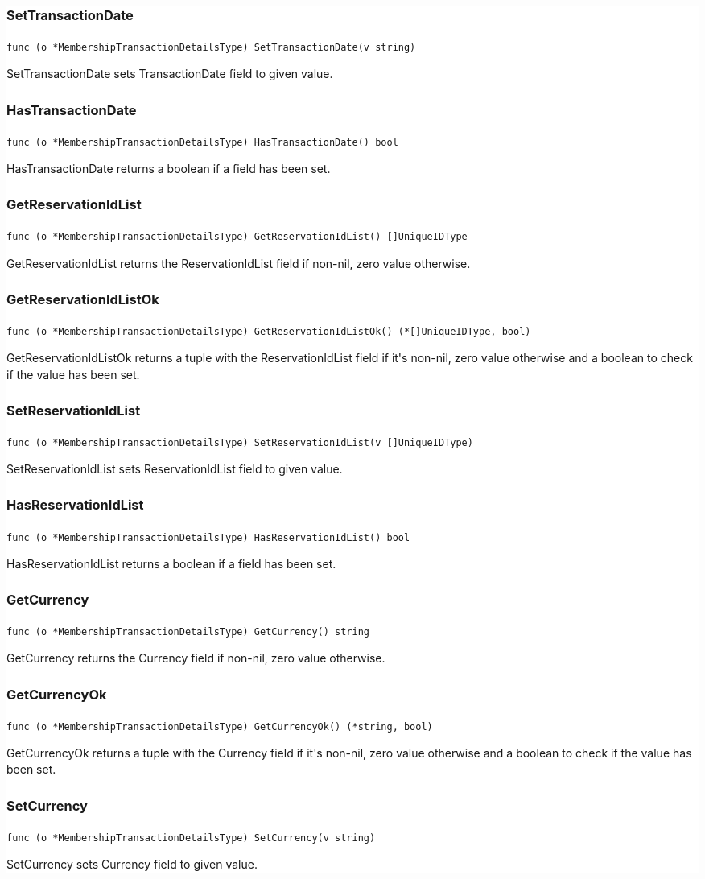 ### SetTransactionDate

`func (o *MembershipTransactionDetailsType) SetTransactionDate(v string)`

SetTransactionDate sets TransactionDate field to given value.

### HasTransactionDate

`func (o *MembershipTransactionDetailsType) HasTransactionDate() bool`

HasTransactionDate returns a boolean if a field has been set.

### GetReservationIdList

`func (o *MembershipTransactionDetailsType) GetReservationIdList() []UniqueIDType`

GetReservationIdList returns the ReservationIdList field if non-nil, zero value otherwise.

### GetReservationIdListOk

`func (o *MembershipTransactionDetailsType) GetReservationIdListOk() (*[]UniqueIDType, bool)`

GetReservationIdListOk returns a tuple with the ReservationIdList field if it's non-nil, zero value otherwise
and a boolean to check if the value has been set.

### SetReservationIdList

`func (o *MembershipTransactionDetailsType) SetReservationIdList(v []UniqueIDType)`

SetReservationIdList sets ReservationIdList field to given value.

### HasReservationIdList

`func (o *MembershipTransactionDetailsType) HasReservationIdList() bool`

HasReservationIdList returns a boolean if a field has been set.

### GetCurrency

`func (o *MembershipTransactionDetailsType) GetCurrency() string`

GetCurrency returns the Currency field if non-nil, zero value otherwise.

### GetCurrencyOk

`func (o *MembershipTransactionDetailsType) GetCurrencyOk() (*string, bool)`

GetCurrencyOk returns a tuple with the Currency field if it's non-nil, zero value otherwise
and a boolean to check if the value has been set.

### SetCurrency

`func (o *MembershipTransactionDetailsType) SetCurrency(v string)`

SetCurrency sets Currency field to given value.
